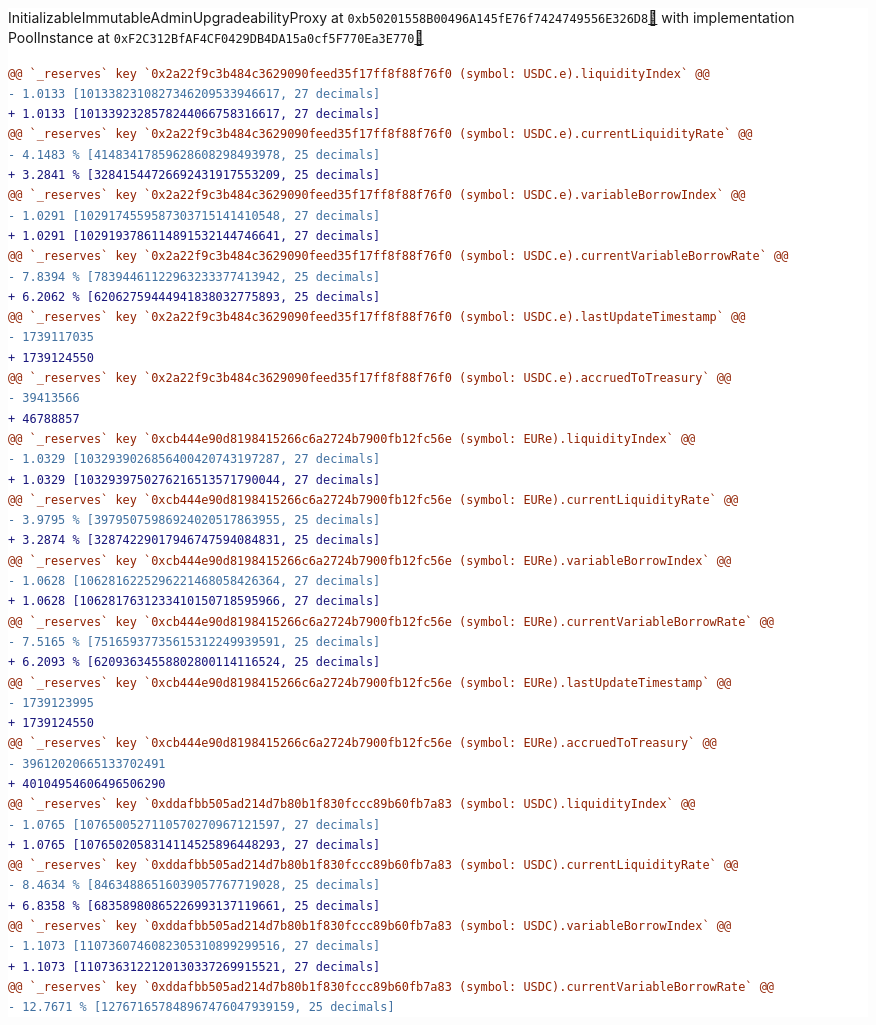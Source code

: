 InitializableImmutableAdminUpgradeabilityProxy at `0xb50201558B00496A145fE76f7424749556E326D8`[:ghost:](https://github.com/bgd-labs/aave-address-book "AaveV3Gnosis.POOL") with implementation PoolInstance at `0xF2C312BfAF4CF0429DB4DA15a0cf5F770Ea3E770`[:ghost:](https://github.com/bgd-labs/aave-address-book "AaveV3Gnosis.POOL_IMPL")
```diff
@@ `_reserves` key `0x2a22f9c3b484c3629090feed35f17ff8f88f76f0 (symbol: USDC.e).liquidityIndex` @@
- 1.0133 [1013382310827346209533946617, 27 decimals]
+ 1.0133 [1013392328578244066758316617, 27 decimals]
@@ `_reserves` key `0x2a22f9c3b484c3629090feed35f17ff8f88f76f0 (symbol: USDC.e).currentLiquidityRate` @@
- 4.1483 % [41483417859628608298493978, 25 decimals]
+ 3.2841 % [32841544726692431917553209, 25 decimals]
@@ `_reserves` key `0x2a22f9c3b484c3629090feed35f17ff8f88f76f0 (symbol: USDC.e).variableBorrowIndex` @@
- 1.0291 [1029174559587303715141410548, 27 decimals]
+ 1.0291 [1029193786114891532144746641, 27 decimals]
@@ `_reserves` key `0x2a22f9c3b484c3629090feed35f17ff8f88f76f0 (symbol: USDC.e).currentVariableBorrowRate` @@
- 7.8394 % [78394461122963233377413942, 25 decimals]
+ 6.2062 % [62062759444941838032775893, 25 decimals]
@@ `_reserves` key `0x2a22f9c3b484c3629090feed35f17ff8f88f76f0 (symbol: USDC.e).lastUpdateTimestamp` @@
- 1739117035
+ 1739124550
@@ `_reserves` key `0x2a22f9c3b484c3629090feed35f17ff8f88f76f0 (symbol: USDC.e).accruedToTreasury` @@
- 39413566
+ 46788857
@@ `_reserves` key `0xcb444e90d8198415266c6a2724b7900fb12fc56e (symbol: EURe).liquidityIndex` @@
- 1.0329 [1032939026856400420743197287, 27 decimals]
+ 1.0329 [1032939750276216513571790044, 27 decimals]
@@ `_reserves` key `0xcb444e90d8198415266c6a2724b7900fb12fc56e (symbol: EURe).currentLiquidityRate` @@
- 3.9795 % [39795075986924020517863955, 25 decimals]
+ 3.2874 % [32874229017946747594084831, 25 decimals]
@@ `_reserves` key `0xcb444e90d8198415266c6a2724b7900fb12fc56e (symbol: EURe).variableBorrowIndex` @@
- 1.0628 [1062816225296221468058426364, 27 decimals]
+ 1.0628 [1062817631233410150718595966, 27 decimals]
@@ `_reserves` key `0xcb444e90d8198415266c6a2724b7900fb12fc56e (symbol: EURe).currentVariableBorrowRate` @@
- 7.5165 % [75165937735615312249939591, 25 decimals]
+ 6.2093 % [62093634558802800114116524, 25 decimals]
@@ `_reserves` key `0xcb444e90d8198415266c6a2724b7900fb12fc56e (symbol: EURe).lastUpdateTimestamp` @@
- 1739123995
+ 1739124550
@@ `_reserves` key `0xcb444e90d8198415266c6a2724b7900fb12fc56e (symbol: EURe).accruedToTreasury` @@
- 39612020665133702491
+ 40104954606496506290
@@ `_reserves` key `0xddafbb505ad214d7b80b1f830fccc89b60fb7a83 (symbol: USDC).liquidityIndex` @@
- 1.0765 [1076500527110570270967121597, 27 decimals]
+ 1.0765 [1076502058314114525896448293, 27 decimals]
@@ `_reserves` key `0xddafbb505ad214d7b80b1f830fccc89b60fb7a83 (symbol: USDC).currentLiquidityRate` @@
- 8.4634 % [84634886516039057767719028, 25 decimals]
+ 6.8358 % [68358980865226993137119661, 25 decimals]
@@ `_reserves` key `0xddafbb505ad214d7b80b1f830fccc89b60fb7a83 (symbol: USDC).variableBorrowIndex` @@
- 1.1073 [1107360746082305310899299516, 27 decimals]
+ 1.1073 [1107363122120130337269915521, 27 decimals]
@@ `_reserves` key `0xddafbb505ad214d7b80b1f830fccc89b60fb7a83 (symbol: USDC).currentVariableBorrowRate` @@
- 12.7671 % [127671657848967476047939159, 25 decimals]
```